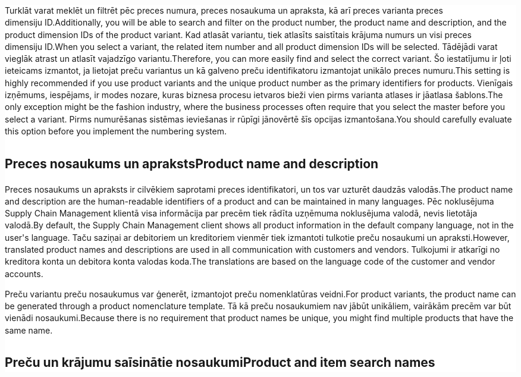 <span data-ttu-id="bf1c3-138">Turklāt varat meklēt un filtrēt pēc preces numura, preces nosaukuma un apraksta, kā arī preces varianta preces dimensiju ID.</span><span class="sxs-lookup"><span data-stu-id="bf1c3-138">Additionally, you will be able to search and filter on the product number, the product name and description, and the product dimension IDs of the product variant.</span></span> <span data-ttu-id="bf1c3-139">Kad atlasāt variantu, tiek atlasīts saistītais krājuma numurs un visi preces dimensiju ID.</span><span class="sxs-lookup"><span data-stu-id="bf1c3-139">When you select a variant, the related item number and all product dimension IDs will be selected.</span></span> <span data-ttu-id="bf1c3-140">Tādējādi varat vieglāk atrast un atlasīt vajadzīgo variantu.</span><span class="sxs-lookup"><span data-stu-id="bf1c3-140">Therefore, you can more easily find and select the correct variant.</span></span> <span data-ttu-id="bf1c3-141">Šo iestatījumu ir ļoti ieteicams izmantot, ja lietojat preču variantus un kā galveno preču identifikatoru izmantojat unikālo preces numuru.</span><span class="sxs-lookup"><span data-stu-id="bf1c3-141">This setting is highly recommended if you use product variants and the unique product number as the primary identifiers for products.</span></span> <span data-ttu-id="bf1c3-142">Vienīgais izņēmums, iespējams, ir modes nozare, kuras biznesa procesu ietvaros bieži vien pirms varianta atlases ir jāatlasa šablons.</span><span class="sxs-lookup"><span data-stu-id="bf1c3-142">The only exception might be the fashion industry, where the business processes often require that you select the master before you select a variant.</span></span> <span data-ttu-id="bf1c3-143">Pirms numurēšanas sistēmas ieviešanas ir rūpīgi jānovērtē šīs opcijas izmantošana.</span><span class="sxs-lookup"><span data-stu-id="bf1c3-143">You should carefully evaluate this option before you implement the numbering system.</span></span>

## <a name="product-name-and-description"></a><span data-ttu-id="bf1c3-144">Preces nosaukums un apraksts</span><span class="sxs-lookup"><span data-stu-id="bf1c3-144">Product name and description</span></span>

<span data-ttu-id="bf1c3-145">Preces nosaukums un apraksts ir cilvēkiem saprotami preces identifikatori, un tos var uzturēt daudzās valodās.</span><span class="sxs-lookup"><span data-stu-id="bf1c3-145">The product name and description are the human-readable identifiers of a product and can be maintained in many languages.</span></span> <span data-ttu-id="bf1c3-146">Pēc noklusējuma Supply Chain Management klientā visa informācija par precēm tiek rādīta uzņēmuma noklusējuma valodā, nevis lietotāja valodā.</span><span class="sxs-lookup"><span data-stu-id="bf1c3-146">By default, the Supply Chain Management client shows all product information in the default company language, not in the user's language.</span></span> <span data-ttu-id="bf1c3-147">Taču saziņai ar debitoriem un kreditoriem vienmēr tiek izmantoti tulkotie preču nosaukumi un apraksti.</span><span class="sxs-lookup"><span data-stu-id="bf1c3-147">However, translated product names and descriptions are used in all communication with customers and vendors.</span></span> <span data-ttu-id="bf1c3-148">Tulkojumi ir atkarīgi no kreditora konta un debitora konta valodas koda.</span><span class="sxs-lookup"><span data-stu-id="bf1c3-148">The translations are based on the language code of the customer and vendor accounts.</span></span>

<span data-ttu-id="bf1c3-149">Preču variantu preču nosaukumus var ģenerēt, izmantojot preču nomenklatūras veidni.</span><span class="sxs-lookup"><span data-stu-id="bf1c3-149">For product variants, the product name can be generated through a product nomenclature template.</span></span> <span data-ttu-id="bf1c3-150">Tā kā preču nosaukumiem nav jābūt unikāliem, vairākām precēm var būt vienādi nosaukumi.</span><span class="sxs-lookup"><span data-stu-id="bf1c3-150">Because there is no requirement that product names be unique, you might find multiple products that have the same name.</span></span>

## <a name="product-and-item-search-names"></a><span data-ttu-id="bf1c3-151">Preču un krājumu saīsinātie nosaukumi</span><span class="sxs-lookup"><span data-stu-id="bf1c3-151">Product and item search names</span></span>
